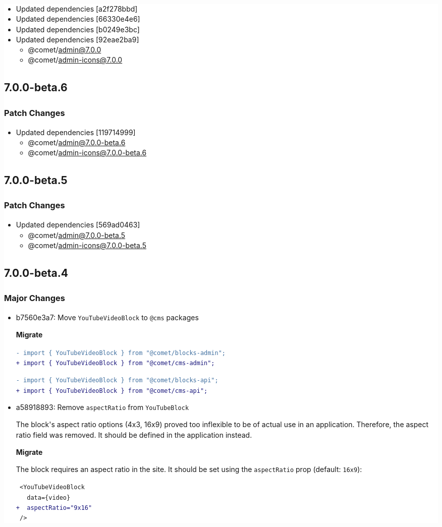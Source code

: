 -   Updated dependencies [a2f278bbd]
-   Updated dependencies [66330e4e6]
-   Updated dependencies [b0249e3bc]
-   Updated dependencies [92eae2ba9]
    -   @comet/admin@7.0.0
    -   @comet/admin-icons@7.0.0

## 7.0.0-beta.6

### Patch Changes

-   Updated dependencies [119714999]
    -   @comet/admin@7.0.0-beta.6
    -   @comet/admin-icons@7.0.0-beta.6

## 7.0.0-beta.5

### Patch Changes

-   Updated dependencies [569ad0463]
    -   @comet/admin@7.0.0-beta.5
    -   @comet/admin-icons@7.0.0-beta.5

## 7.0.0-beta.4

### Major Changes

-   b7560e3a7: Move `YouTubeVideoBlock` to `@cms` packages

    **Migrate**

    ```diff
    - import { YouTubeVideoBlock } from "@comet/blocks-admin";
    + import { YouTubeVideoBlock } from "@comet/cms-admin";
    ```

    ```diff
    - import { YouTubeVideoBlock } from "@comet/blocks-api";
    + import { YouTubeVideoBlock } from "@comet/cms-api";
    ```

-   a58918893: Remove `aspectRatio` from `YouTubeBlock`

    The block's aspect ratio options (4x3, 16x9) proved too inflexible to be of actual use in an application. Therefore, the aspect ratio field was removed. It should be defined in the application instead.

    **Migrate**

    The block requires an aspect ratio in the site. It should be set using the `aspectRatio` prop (default: `16x9`):

    ```diff
     <YouTubeVideoBlock
       data={video}
    +  aspectRatio="9x16"
     />
    ```

